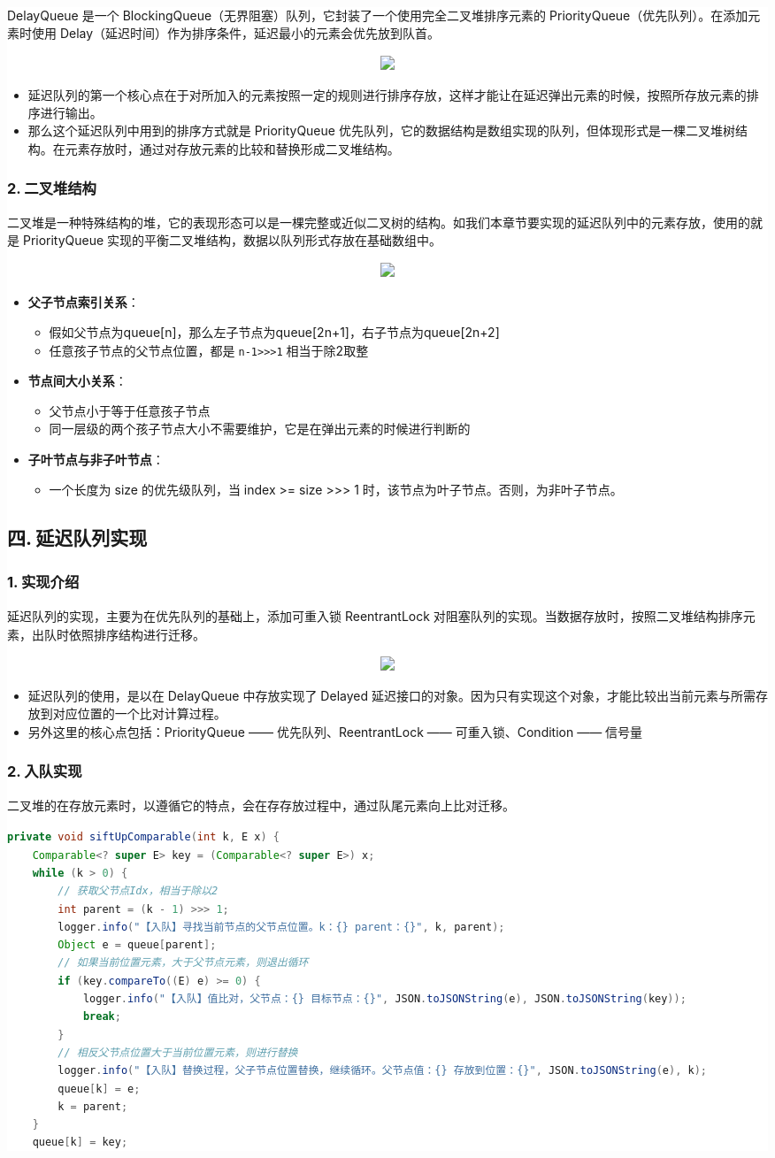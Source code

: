 DelayQueue 是一个 BlockingQueue（无界阻塞）队列，它封装了一个使用完全二叉堆排序元素的 PriorityQueue（优先队列）。在添加元素时使用 Delay（延迟时间）作为排序条件，延迟最小的元素会优先放到队首。

<div align="center">
    <img src="https://bugstack.cn/images/article/algorithm/algorithms-220806-02.png?raw=true" width="600px">
</div>

- 延迟队列的第一个核心点在于对所加入的元素按照一定的规则进行排序存放，这样才能让在延迟弹出元素的时候，按照所存放元素的排序进行输出。
- 那么这个延迟队列中用到的排序方式就是 PriorityQueue 优先队列，它的数据结构是数组实现的队列，但体现形式是一棵二叉堆树结构。在元素存放时，通过对存放元素的比较和替换形成二叉堆结构。

### 2. 二叉堆结构

二叉堆是一种特殊结构的堆，它的表现形态可以是一棵完整或近似二叉树的结构。如我们本章节要实现的延迟队列中的元素存放，使用的就是 PriorityQueue 实现的平衡二叉堆结构，数据以队列形式存放在基础数组中。

<div align="center">
    <img src="https://bugstack.cn/images/article/algorithm/algorithms-220806-03.png?raw=true" width="600px">
</div>

- **父子节点索引关系**：
	- 假如父节点为queue[n]，那么左子节点为queue[2n+1]，右子节点为queue[2n+2]
	- 任意孩子节点的父节点位置，都是 `n-1>>>1` 相当于除2取整

- **节点间大小关系**：
  - 父节点小于等于任意孩子节点
  - 同一层级的两个孩子节点大小不需要维护，它是在弹出元素的时候进行判断的

- **子叶节点与非子叶节点**：
  - 一个长度为 size 的优先级队列，当 index >= size >>> 1 时，该节点为叶子节点。否则，为非叶子节点。

## 四. 延迟队列实现

### 1. 实现介绍

延迟队列的实现，主要为在优先队列的基础上，添加可重入锁 ReentrantLock 对阻塞队列的实现。当数据存放时，按照二叉堆结构排序元素，出队时依照排序结构进行迁移。

<div align="center">
    <img src="https://bugstack.cn/images/article/algorithm/algorithms-220806-04.png?raw=true" width="600px">
</div>

- 延迟队列的使用，是以在 DelayQueue 中存放实现了 Delayed 延迟接口的对象。因为只有实现这个对象，才能比较出当前元素与所需存放到对应位置的一个比对计算过程。
- 另外这里的核心点包括：PriorityQueue —— 优先队列、ReentrantLock —— 可重入锁、Condition —— 信号量

### 2. 入队实现

二叉堆的在存放元素时，以遵循它的特点，会在存存放过程中，通过队尾元素向上比对迁移。

```java
private void siftUpComparable(int k, E x) {
    Comparable<? super E> key = (Comparable<? super E>) x;
    while (k > 0) {
        // 获取父节点Idx，相当于除以2
        int parent = (k - 1) >>> 1;
        logger.info("【入队】寻找当前节点的父节点位置。k：{} parent：{}", k, parent);
        Object e = queue[parent];
        // 如果当前位置元素，大于父节点元素，则退出循环
        if (key.compareTo((E) e) >= 0) {
            logger.info("【入队】值比对，父节点：{} 目标节点：{}", JSON.toJSONString(e), JSON.toJSONString(key));
            break;
        }
        // 相反父节点位置大于当前位置元素，则进行替换
        logger.info("【入队】替换过程，父子节点位置替换，继续循环。父节点值：{} 存放到位置：{}", JSON.toJSONString(e), k);
        queue[k] = e;
        k = parent;
    }
    queue[k] = key;
```